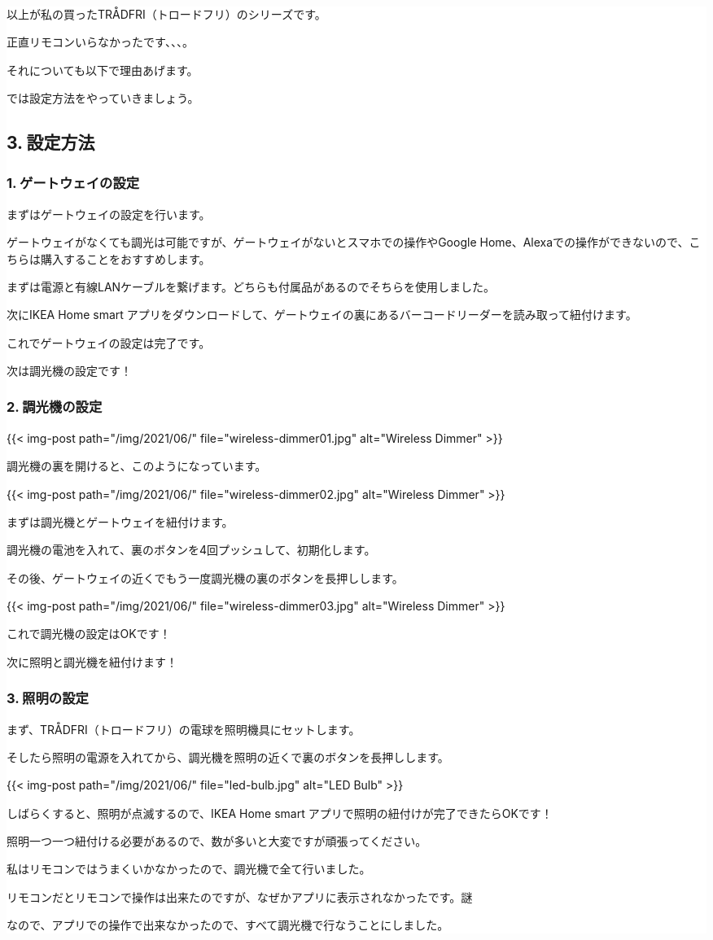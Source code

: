 以上が私の買ったTRÅDFRI（トロードフリ）のシリーズです。

正直リモコンいらなかったです、、、。

それについても以下で理由あげます。

では設定方法をやっていきましょう。

## 3. 設定方法

### 1. ゲートウェイの設定

まずはゲートウェイの設定を行います。

ゲートウェイがなくても調光は可能ですが、ゲートウェイがないとスマホでの操作やGoogle Home、Alexaでの操作ができないので、こちらは購入することをおすすめします。

まずは電源と有線LANケーブルを繋げます。どちらも付属品があるのでそちらを使用しました。

次にIKEA Home smart アプリをダウンロードして、ゲートウェイの裏にあるバーコードリーダーを読み取って紐付けます。

これでゲートウェイの設定は完了です。

次は調光機の設定です！

### 2. 調光機の設定

{{< img-post path="/img/2021/06/" file="wireless-dimmer01.jpg" alt="Wireless Dimmer" >}}

調光機の裏を開けると、このようになっています。

{{< img-post path="/img/2021/06/" file="wireless-dimmer02.jpg" alt="Wireless Dimmer" >}}

まずは調光機とゲートウェイを紐付けます。

調光機の電池を入れて、裏のボタンを4回プッシュして、初期化します。

その後、ゲートウェイの近くでもう一度調光機の裏のボタンを長押しします。

{{< img-post path="/img/2021/06/" file="wireless-dimmer03.jpg" alt="Wireless Dimmer" >}}

これで調光機の設定はOKです！

次に照明と調光機を紐付けます！

### 3. 照明の設定

まず、TRÅDFRI（トロードフリ）の電球を照明機具にセットします。

そしたら照明の電源を入れてから、調光機を照明の近くで裏のボタンを長押しします。

{{< img-post path="/img/2021/06/" file="led-bulb.jpg" alt="LED Bulb" >}}

しばらくすると、照明が点滅するので、IKEA Home smart アプリで照明の紐付けが完了できたらOKです！

照明一つ一つ紐付ける必要があるので、数が多いと大変ですが頑張ってください。

私はリモコンではうまくいかなかったので、調光機で全て行いました。

リモコンだとリモコンで操作は出来たのですが、なぜかアプリに表示されなかったです。謎

なので、アプリでの操作で出来なかったので、すべて調光機で行なうことにしました。
